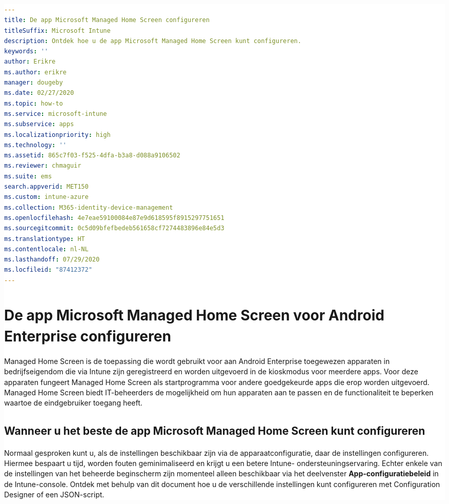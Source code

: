 ```yaml
---
title: De app Microsoft Managed Home Screen configureren
titleSuffix: Microsoft Intune
description: Ontdek hoe u de app Microsoft Managed Home Screen kunt configureren.
keywords: ''
author: Erikre
ms.author: erikre
manager: dougeby
ms.date: 02/27/2020
ms.topic: how-to
ms.service: microsoft-intune
ms.subservice: apps
ms.localizationpriority: high
ms.technology: ''
ms.assetid: 865c7f03-f525-4dfa-b3a8-d088a9106502
ms.reviewer: chmaguir
ms.suite: ems
search.appverid: MET150
ms.custom: intune-azure
ms.collection: M365-identity-device-management
ms.openlocfilehash: 4e7eae59100084e87e9d618595f8915297751651
ms.sourcegitcommit: 0c5d09bfefbedeb561658cf7274483896e84e5d3
ms.translationtype: HT
ms.contentlocale: nl-NL
ms.lasthandoff: 07/29/2020
ms.locfileid: "87412372"
---
```

# <a name="configure-the-microsoft-managed-home-screen-app-for-android-enterprise"></a>De app Microsoft Managed Home Screen voor Android Enterprise configureren

Managed Home Screen is de toepassing die wordt gebruikt voor aan Android Enterprise toegewezen apparaten in bedrijfseigendom die via Intune zijn geregistreerd en worden uitgevoerd in de kioskmodus voor meerdere apps. Voor deze apparaten fungeert Managed Home Screen als startprogramma voor andere goedgekeurde apps die erop worden uitgevoerd. Managed Home Screen biedt IT-beheerders de mogelijkheid om hun apparaten aan te passen en de functionaliteit te beperken waartoe de eindgebruiker toegang heeft. 

## <a name="when-to-configure-the-microsoft-managed-home-screen-app"></a>Wanneer u het beste de app Microsoft Managed Home Screen kunt configureren

Normaal gesproken kunt u, als de instellingen beschikbaar zijn via de apparaatconfiguratie, daar de instellingen configureren. Hiermee bespaart u tijd, worden fouten geminimaliseerd en krijgt u een betere Intune- ondersteuningservaring. Echter enkele van de instellingen van het beheerde beginscherm zijn momenteel alleen beschikbaar via het deelvenster **App-configuratiebeleid** in de Intune-console. Ontdek met behulp van dit document hoe u de verschillende instellingen kunt configureren met Configuration Designer of een JSON-script. 
